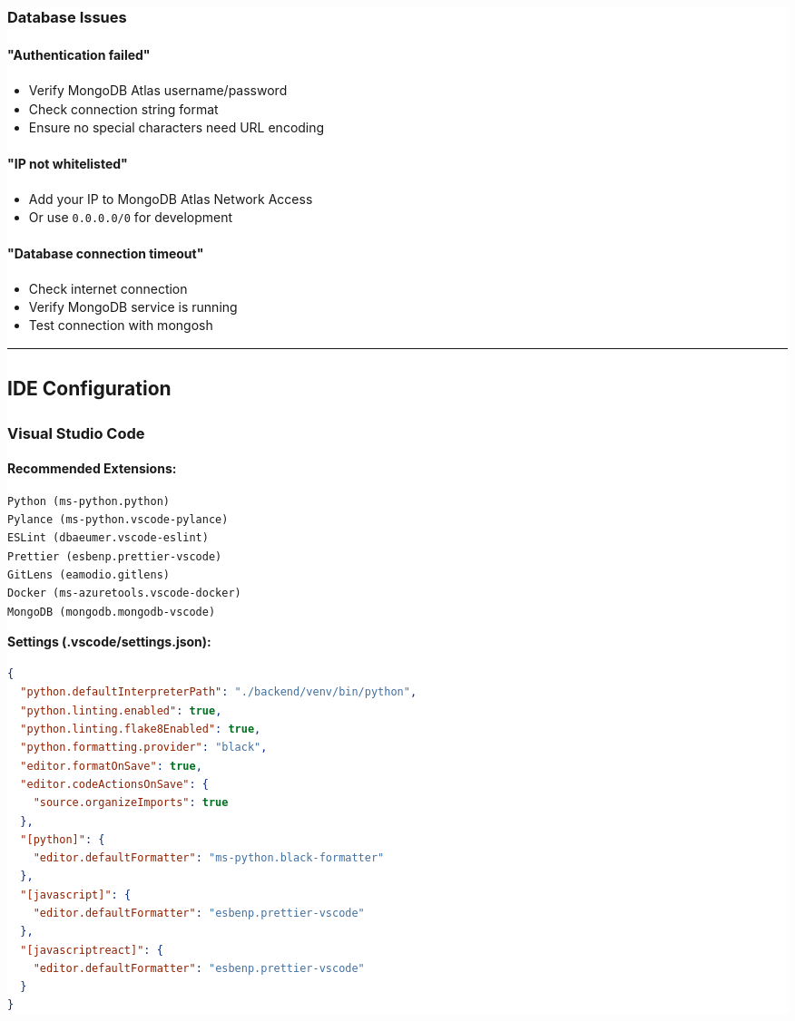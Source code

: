 ### Database Issues

#### "Authentication failed"
- Verify MongoDB Atlas username/password
- Check connection string format
- Ensure no special characters need URL encoding

#### "IP not whitelisted"
- Add your IP to MongoDB Atlas Network Access
- Or use `0.0.0.0/0` for development

#### "Database connection timeout"
- Check internet connection
- Verify MongoDB service is running
- Test connection with mongosh

---

## IDE Configuration

### Visual Studio Code

**Recommended Extensions:**
```
Python (ms-python.python)
Pylance (ms-python.vscode-pylance)
ESLint (dbaeumer.vscode-eslint)
Prettier (esbenp.prettier-vscode)
GitLens (eamodio.gitlens)
Docker (ms-azuretools.vscode-docker)
MongoDB (mongodb.mongodb-vscode)
```

**Settings (.vscode/settings.json):**
```json
{
  "python.defaultInterpreterPath": "./backend/venv/bin/python",
  "python.linting.enabled": true,
  "python.linting.flake8Enabled": true,
  "python.formatting.provider": "black",
  "editor.formatOnSave": true,
  "editor.codeActionsOnSave": {
    "source.organizeImports": true
  },
  "[python]": {
    "editor.defaultFormatter": "ms-python.black-formatter"
  },
  "[javascript]": {
    "editor.defaultFormatter": "esbenp.prettier-vscode"
  },
  "[javascriptreact]": {
    "editor.defaultFormatter": "esbenp.prettier-vscode"
  }
}
```
